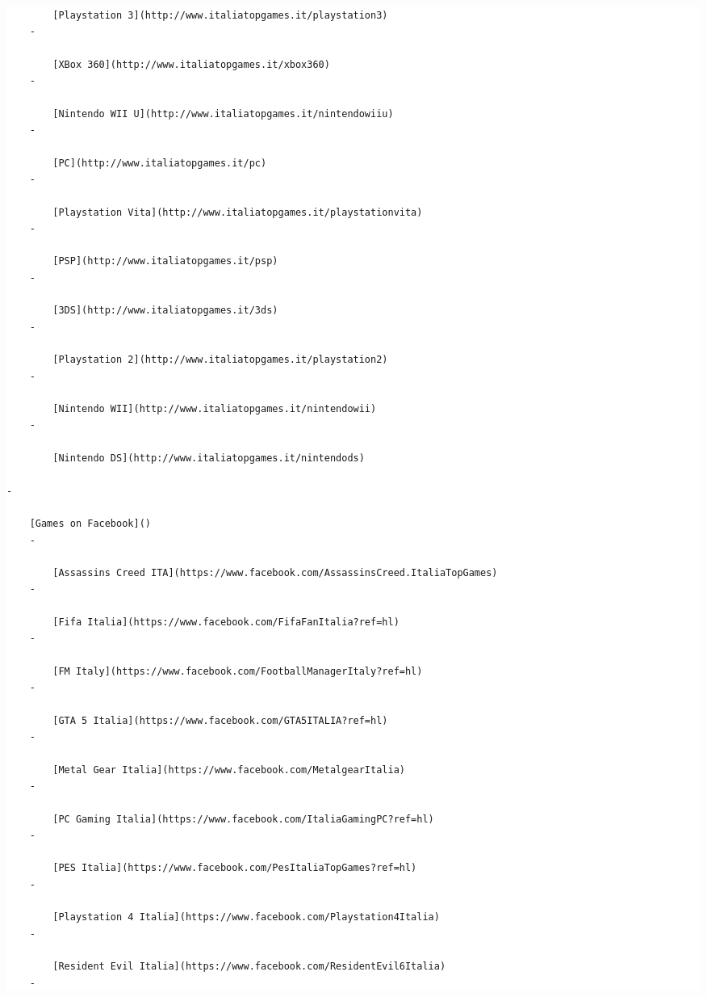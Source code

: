             [Playstation 3](http://www.italiatopgames.it/playstation3)
        -   

            [XBox 360](http://www.italiatopgames.it/xbox360)
        -   

            [Nintendo WII U](http://www.italiatopgames.it/nintendowiiu)
        -   

            [PC](http://www.italiatopgames.it/pc)
        -   

            [Playstation Vita](http://www.italiatopgames.it/playstationvita)
        -   

            [PSP](http://www.italiatopgames.it/psp)
        -   

            [3DS](http://www.italiatopgames.it/3ds)
        -   

            [Playstation 2](http://www.italiatopgames.it/playstation2)
        -   

            [Nintendo WII](http://www.italiatopgames.it/nintendowii)
        -   

            [Nintendo DS](http://www.italiatopgames.it/nintendods)

    -   

        [Games on Facebook]()
        -   

            [Assassins Creed ITA](https://www.facebook.com/AssassinsCreed.ItaliaTopGames)
        -   

            [Fifa Italia](https://www.facebook.com/FifaFanItalia?ref=hl)
        -   

            [FM Italy](https://www.facebook.com/FootballManagerItaly?ref=hl)
        -   

            [GTA 5 Italia](https://www.facebook.com/GTA5ITALIA?ref=hl)
        -   

            [Metal Gear Italia](https://www.facebook.com/MetalgearItalia)
        -   

            [PC Gaming Italia](https://www.facebook.com/ItaliaGamingPC?ref=hl)
        -   

            [PES Italia](https://www.facebook.com/PesItaliaTopGames?ref=hl)
        -   

            [Playstation 4 Italia](https://www.facebook.com/Playstation4Italia)
        -   

            [Resident Evil Italia](https://www.facebook.com/ResidentEvil6Italia)
        -   
